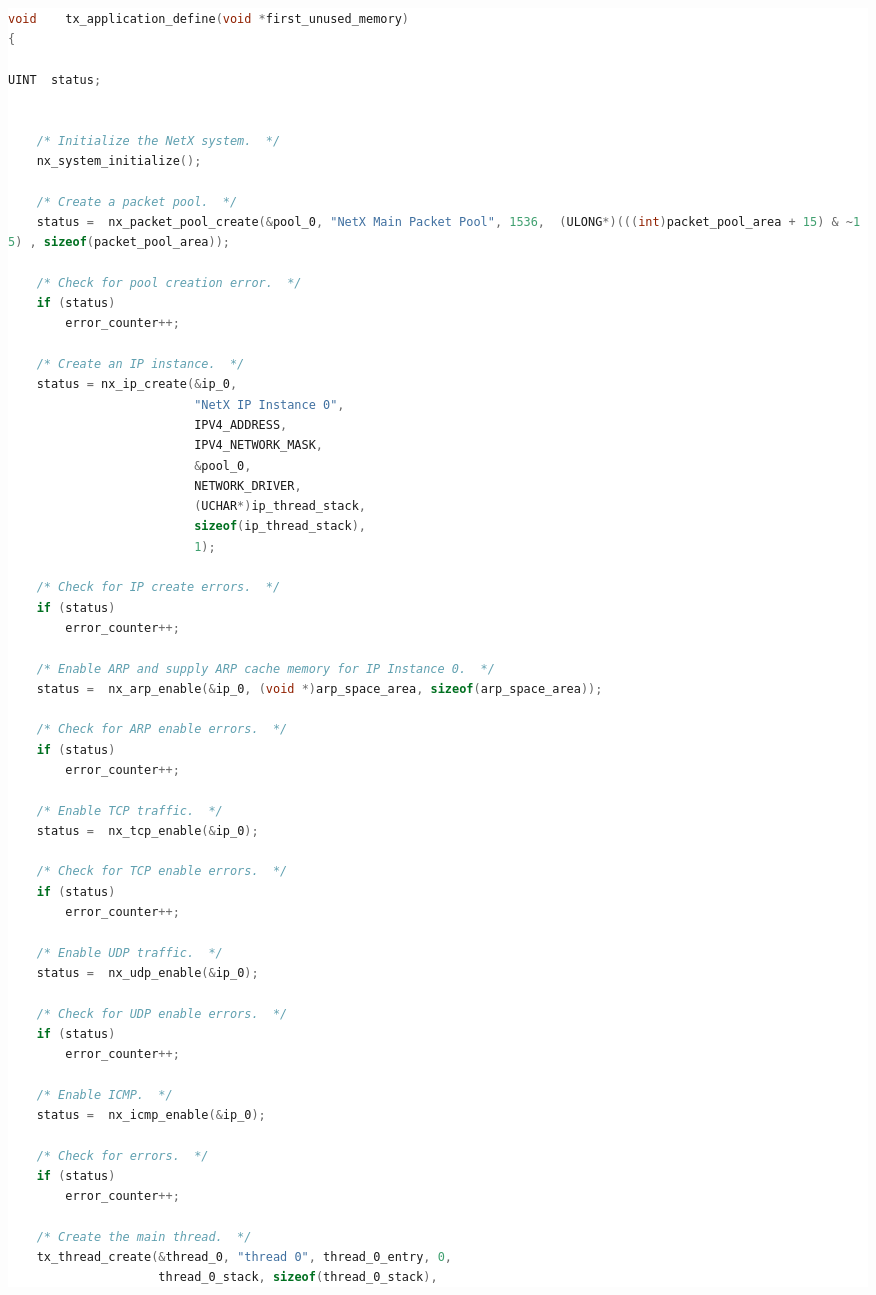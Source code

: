 ```C
void    tx_application_define(void *first_unused_memory)
{

UINT  status;


    /* Initialize the NetX system.  */
    nx_system_initialize();

    /* Create a packet pool.  */
    status =  nx_packet_pool_create(&pool_0, "NetX Main Packet Pool", 1536,  (ULONG*)(((int)packet_pool_area + 15) & ~15) , sizeof(packet_pool_area));

    /* Check for pool creation error.  */
    if (status)
        error_counter++;

    /* Create an IP instance.  */
    status = nx_ip_create(&ip_0,
                          "NetX IP Instance 0",
                          IPV4_ADDRESS,
                          IPV4_NETWORK_MASK,
                          &pool_0,
                          NETWORK_DRIVER,
                          (UCHAR*)ip_thread_stack,
                          sizeof(ip_thread_stack),
                          1);

    /* Check for IP create errors.  */
    if (status)
        error_counter++;

    /* Enable ARP and supply ARP cache memory for IP Instance 0.  */
    status =  nx_arp_enable(&ip_0, (void *)arp_space_area, sizeof(arp_space_area));

    /* Check for ARP enable errors.  */
    if (status)
        error_counter++;

    /* Enable TCP traffic.  */
    status =  nx_tcp_enable(&ip_0);

    /* Check for TCP enable errors.  */
    if (status)
        error_counter++;

    /* Enable UDP traffic.  */
    status =  nx_udp_enable(&ip_0);

    /* Check for UDP enable errors.  */
    if (status)
        error_counter++;

    /* Enable ICMP.  */
    status =  nx_icmp_enable(&ip_0);

    /* Check for errors.  */
    if (status)
        error_counter++;

    /* Create the main thread.  */
    tx_thread_create(&thread_0, "thread 0", thread_0_entry, 0,
                     thread_0_stack, sizeof(thread_0_stack),
```